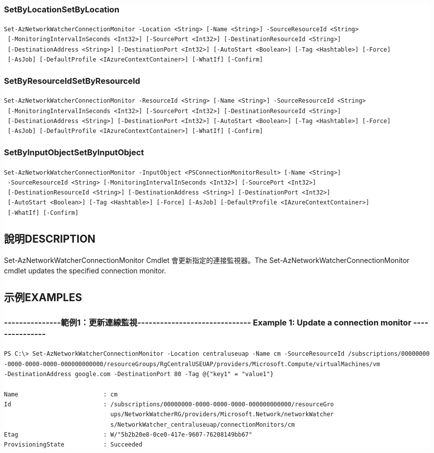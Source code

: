 ### <span data-ttu-id="be068-107">SetByLocation</span><span class="sxs-lookup"><span data-stu-id="be068-107">SetByLocation</span></span>
```
Set-AzNetworkWatcherConnectionMonitor -Location <String> [-Name <String>] -SourceResourceId <String>
 [-MonitoringIntervalInSeconds <Int32>] [-SourcePort <Int32>] [-DestinationResourceId <String>]
 [-DestinationAddress <String>] [-DestinationPort <Int32>] [-AutoStart <Boolean>] [-Tag <Hashtable>] [-Force]
 [-AsJob] [-DefaultProfile <IAzureContextContainer>] [-WhatIf] [-Confirm]
```

### <span data-ttu-id="be068-108">SetByResourceId</span><span class="sxs-lookup"><span data-stu-id="be068-108">SetByResourceId</span></span>
```
Set-AzNetworkWatcherConnectionMonitor -ResourceId <String> [-Name <String>] -SourceResourceId <String>
 [-MonitoringIntervalInSeconds <Int32>] [-SourcePort <Int32>] [-DestinationResourceId <String>]
 [-DestinationAddress <String>] [-DestinationPort <Int32>] [-AutoStart <Boolean>] [-Tag <Hashtable>] [-Force]
 [-AsJob] [-DefaultProfile <IAzureContextContainer>] [-WhatIf] [-Confirm]
```

### <span data-ttu-id="be068-109">SetByInputObject</span><span class="sxs-lookup"><span data-stu-id="be068-109">SetByInputObject</span></span>
```
Set-AzNetworkWatcherConnectionMonitor -InputObject <PSConnectionMonitorResult> [-Name <String>]
 -SourceResourceId <String> [-MonitoringIntervalInSeconds <Int32>] [-SourcePort <Int32>]
 [-DestinationResourceId <String>] [-DestinationAddress <String>] [-DestinationPort <Int32>]
 [-AutoStart <Boolean>] [-Tag <Hashtable>] [-Force] [-AsJob] [-DefaultProfile <IAzureContextContainer>]
 [-WhatIf] [-Confirm]
```

## <span data-ttu-id="be068-110">說明</span><span class="sxs-lookup"><span data-stu-id="be068-110">DESCRIPTION</span></span>
<span data-ttu-id="be068-111">Set-AzNetworkWatcherConnectionMonitor Cmdlet 會更新指定的連接監視器。</span><span class="sxs-lookup"><span data-stu-id="be068-111">The Set-AzNetworkWatcherConnectionMonitor cmdlet updates the specified connection monitor.</span></span>

## <span data-ttu-id="be068-112">示例</span><span class="sxs-lookup"><span data-stu-id="be068-112">EXAMPLES</span></span>

### <span data-ttu-id="be068-113">---------------範例1：更新連線監視---------------</span><span class="sxs-lookup"><span data-stu-id="be068-113">---------------  Example 1: Update a connection monitor ---------------</span></span>
```
PS C:\> Set-AzNetworkWatcherConnectionMonitor -Location centraluseuap -Name cm -SourceResourceId /subscriptions/00000000-0000-0000-0000-000000000000/resourceGroups/RgCentralUSEUAP/providers/Microsoft.Compute/virtualMachines/vm 
-DestinationAddress google.com -DestinationPort 80 -Tag @{"key1" = "value1"}

Name                        : cm
Id                          : /subscriptions/00000000-0000-0000-0000-000000000000/resourceGro
                              ups/NetworkWatcherRG/providers/Microsoft.Network/networkWatcher
                              s/NetworkWatcher_centraluseuap/connectionMonitors/cm
Etag                        : W/"5b2b20e8-0ce0-417e-9607-76208149bb67"
ProvisioningState           : Succeeded
```